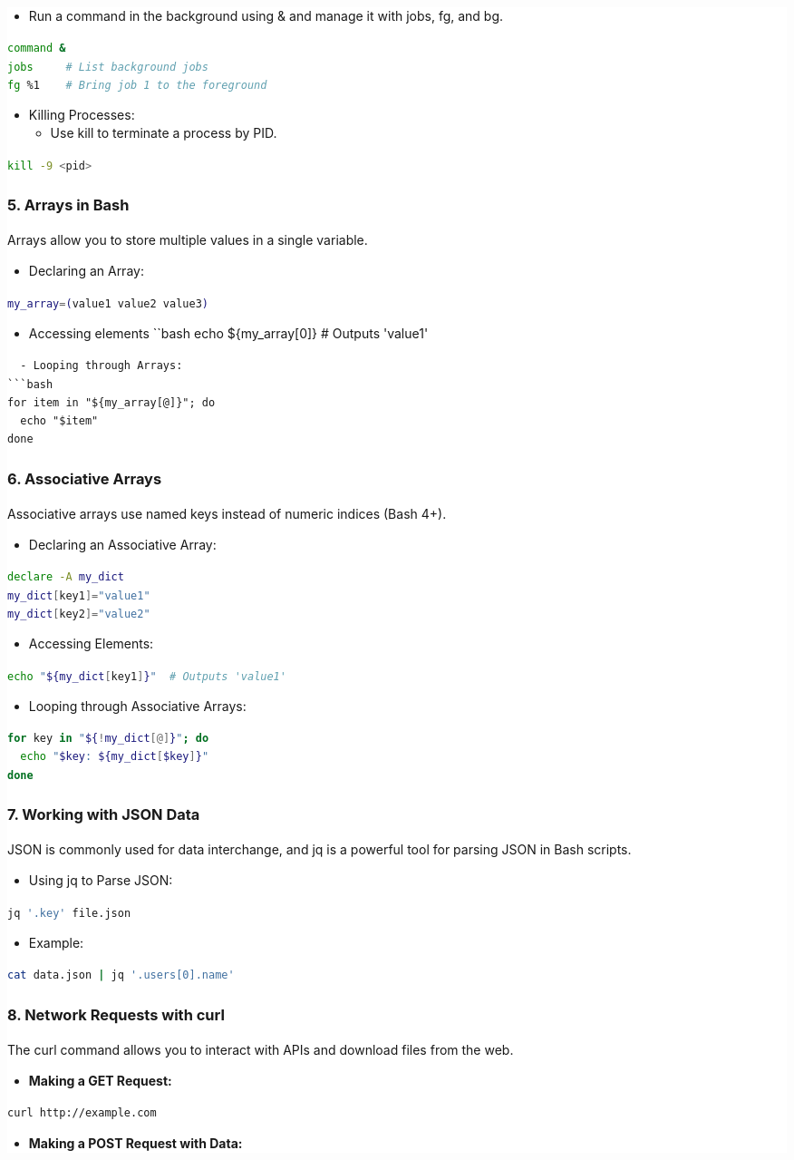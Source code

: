   - Run a command in the background using & and manage it with jobs, fg, and bg.
```bash
command &
jobs     # List background jobs
fg %1    # Bring job 1 to the foreground
```

- Killing Processes:
  - Use kill to terminate a process by PID.
```bash
kill -9 <pid>
```

### 5. Arrays in Bash
Arrays allow you to store multiple values in a single variable.
  - Declaring an Array:
```bash
my_array=(value1 value2 value3)
```
  - Accessing elements
``bash
echo ${my_array[0]}  # Outputs 'value1'
```
  - Looping through Arrays:
```bash
for item in "${my_array[@]}"; do
  echo "$item"
done
```

### 6. Associative Arrays
Associative arrays use named keys instead of numeric indices (Bash 4+).
  - Declaring an Associative Array:
```bash
declare -A my_dict
my_dict[key1]="value1"
my_dict[key2]="value2"
```
  - Accessing Elements:
```bash
echo "${my_dict[key1]}"  # Outputs 'value1'
```
  - Looping through Associative Arrays:
```bash
for key in "${!my_dict[@]}"; do
  echo "$key: ${my_dict[$key]}"
done
```

### 7. Working with JSON Data
JSON is commonly used for data interchange, and jq is a powerful tool for parsing JSON in Bash scripts.
  - Using jq to Parse JSON:
```bash
jq '.key' file.json
```
  - Example:
```bash
cat data.json | jq '.users[0].name'
```
### 8. Network Requests with curl
The curl command allows you to interact with APIs and download files from the web.
- **Making a GET Request:**
```bash
curl http://example.com
```
- **Making a POST Request with Data:**